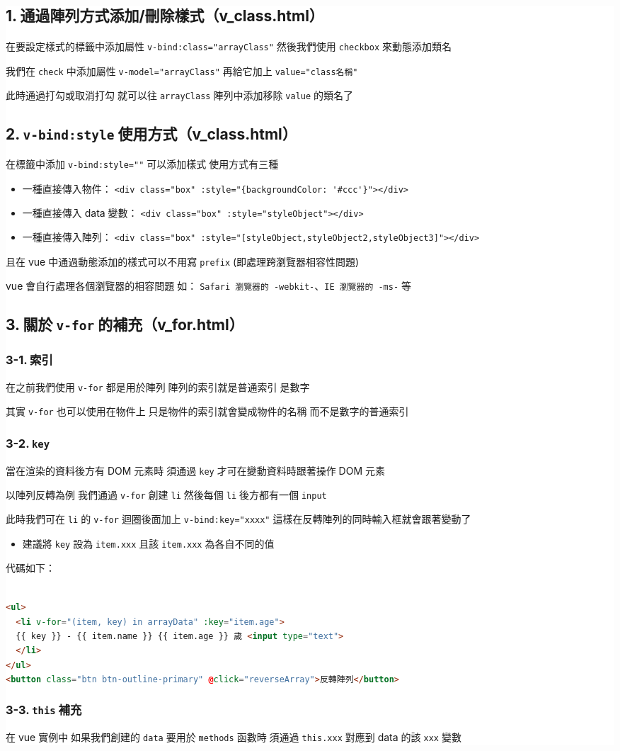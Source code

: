 ## 1. 通過陣列方式添加/刪除樣式（v_class.html）

在要設定樣式的標籤中添加屬性 `v-bind:class="arrayClass"` 然後我們使用 `checkbox` 來動態添加類名

我們在 `check` 中添加屬性 `v-model="arrayClass"` 再給它加上 `value="class名稱"`

此時通過打勾或取消打勾 就可以往 `arrayClass` 陣列中添加移除 `value` 的類名了

## 2. `v-bind:style` 使用方式（v_class.html）

在標籤中添加 `v-bind:style=""` 可以添加樣式 使用方式有三種 

  * 一種直接傳入物件： `<div class="box" :style="{backgroundColor: '#ccc'}"></div>`
  
  * 一種直接傳入 data 變數： `<div class="box" :style="styleObject"></div>`
  
  * 一種直接傳入陣列： `<div class="box" :style="[styleObject,styleObject2,styleObject3]"></div>`

且在 vue 中通過動態添加的樣式可以不用寫 `prefix` (即處理跨瀏覽器相容性問題)

vue 會自行處理各個瀏覽器的相容問題 如： `Safari 瀏覽器的 -webkit-`、`IE 瀏覽器的 -ms-` 等

## 3. 關於 `v-for` 的補充（v_for.html）

### 3-1. 索引

在之前我們使用 `v-for` 都是用於陣列 陣列的索引就是普通索引 是數字

其實 `v-for` 也可以使用在物件上 只是物件的索引就會變成物件的名稱 而不是數字的普通索引

### 3-2. `key`

當在渲染的資料後方有 DOM 元素時 須通過 `key` 才可在變動資料時跟著操作 DOM 元素

以陣列反轉為例 我們通過 `v-for` 創建 `li` 然後每個 `li` 後方都有一個 `input` 

此時我們可在 `li` 的 `v-for` 迴圈後面加上 `v-bind:key="xxxx"` 這樣在反轉陣列的同時輸入框就會跟著變動了

  * 建議將 `key` 設為 `item.xxx` 且該 `item.xxx` 為各自不同的值

代碼如下：

```html

<ul>
  <li v-for="(item, key) in arrayData" :key="item.age">
  {{ key }} - {{ item.name }} {{ item.age }} 歲 <input type="text">
  </li>
</ul>
<button class="btn btn-outline-primary" @click="reverseArray">反轉陣列</button>

```

### 3-3. `this` 補充

在 vue 實例中 如果我們創建的 `data` 要用於 `methods` 函數時 須通過 `this.xxx` 對應到 data 的該 `xxx` 變數
